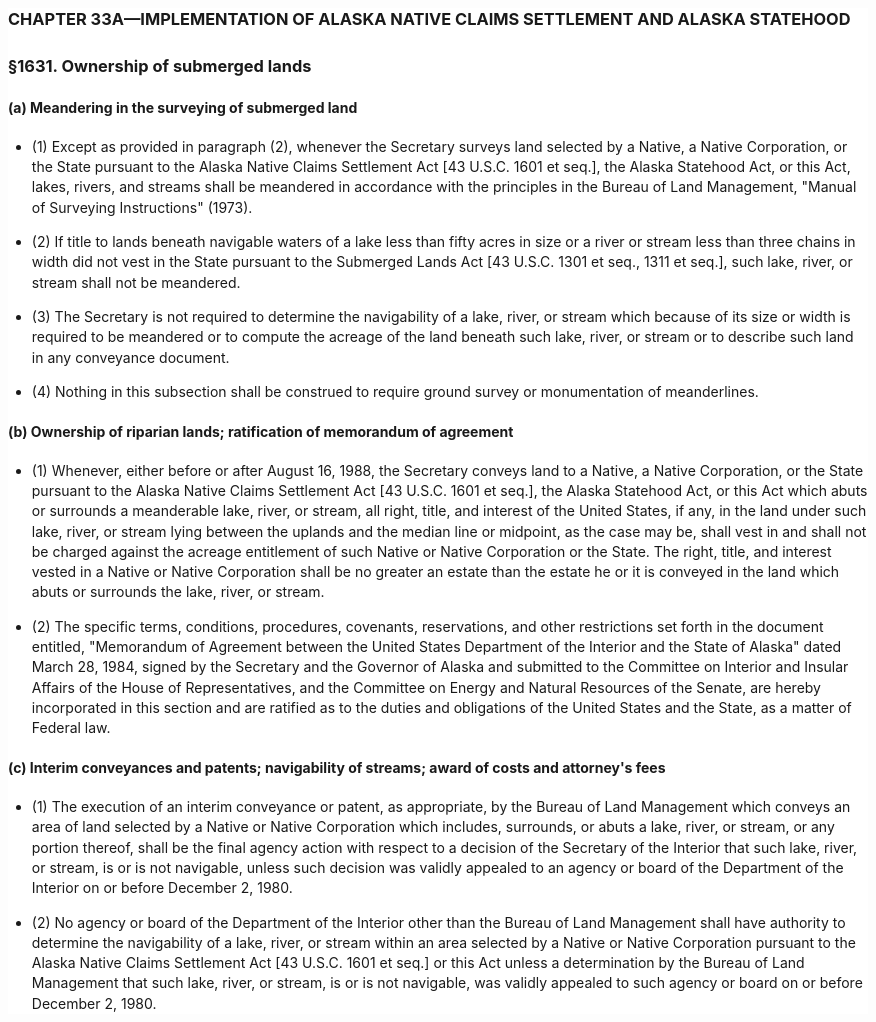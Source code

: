 ### **CHAPTER 33A—IMPLEMENTATION OF ALASKA NATIVE CLAIMS SETTLEMENT AND ALASKA STATEHOOD**

### §1631. Ownership of submerged lands
#### (a) Meandering in the surveying of submerged land
* (1) Except as provided in paragraph (2), whenever the Secretary surveys land selected by a Native, a Native Corporation, or the State pursuant to the Alaska Native Claims Settlement Act [43 U.S.C. 1601 et seq.], the Alaska Statehood Act, or this Act, lakes, rivers, and streams shall be meandered in accordance with the principles in the Bureau of Land Management, "Manual of Surveying Instructions" (1973).

* (2) If title to lands beneath navigable waters of a lake less than fifty acres in size or a river or stream less than three chains in width did not vest in the State pursuant to the Submerged Lands Act [43 U.S.C. 1301 et seq., 1311 et seq.], such lake, river, or stream shall not be meandered.

* (3) The Secretary is not required to determine the navigability of a lake, river, or stream which because of its size or width is required to be meandered or to compute the acreage of the land beneath such lake, river, or stream or to describe such land in any conveyance document.

* (4) Nothing in this subsection shall be construed to require ground survey or monumentation of meanderlines.

#### (b) Ownership of riparian lands; ratification of memorandum of agreement
* (1) Whenever, either before or after August 16, 1988, the Secretary conveys land to a Native, a Native Corporation, or the State pursuant to the Alaska Native Claims Settlement Act [43 U.S.C. 1601 et seq.], the Alaska Statehood Act, or this Act which abuts or surrounds a meanderable lake, river, or stream, all right, title, and interest of the United States, if any, in the land under such lake, river, or stream lying between the uplands and the median line or midpoint, as the case may be, shall vest in and shall not be charged against the acreage entitlement of such Native or Native Corporation or the State. The right, title, and interest vested in a Native or Native Corporation shall be no greater an estate than the estate he or it is conveyed in the land which abuts or surrounds the lake, river, or stream.

* (2) The specific terms, conditions, procedures, covenants, reservations, and other restrictions set forth in the document entitled, "Memorandum of Agreement between the United States Department of the Interior and the State of Alaska" dated March 28, 1984, signed by the Secretary and the Governor of Alaska and submitted to the Committee on Interior and Insular Affairs of the House of Representatives, and the Committee on Energy and Natural Resources of the Senate, are hereby incorporated in this section and are ratified as to the duties and obligations of the United States and the State, as a matter of Federal law.

#### (c) Interim conveyances and patents; navigability of streams; award of costs and attorney's fees
* (1) The execution of an interim conveyance or patent, as appropriate, by the Bureau of Land Management which conveys an area of land selected by a Native or Native Corporation which includes, surrounds, or abuts a lake, river, or stream, or any portion thereof, shall be the final agency action with respect to a decision of the Secretary of the Interior that such lake, river, or stream, is or is not navigable, unless such decision was validly appealed to an agency or board of the Department of the Interior on or before December 2, 1980.

* (2) No agency or board of the Department of the Interior other than the Bureau of Land Management shall have authority to determine the navigability of a lake, river, or stream within an area selected by a Native or Native Corporation pursuant to the Alaska Native Claims Settlement Act [43 U.S.C. 1601 et seq.] or this Act unless a determination by the Bureau of Land Management that such lake, river, or stream, is or is not navigable, was validly appealed to such agency or board on or before December 2, 1980.
